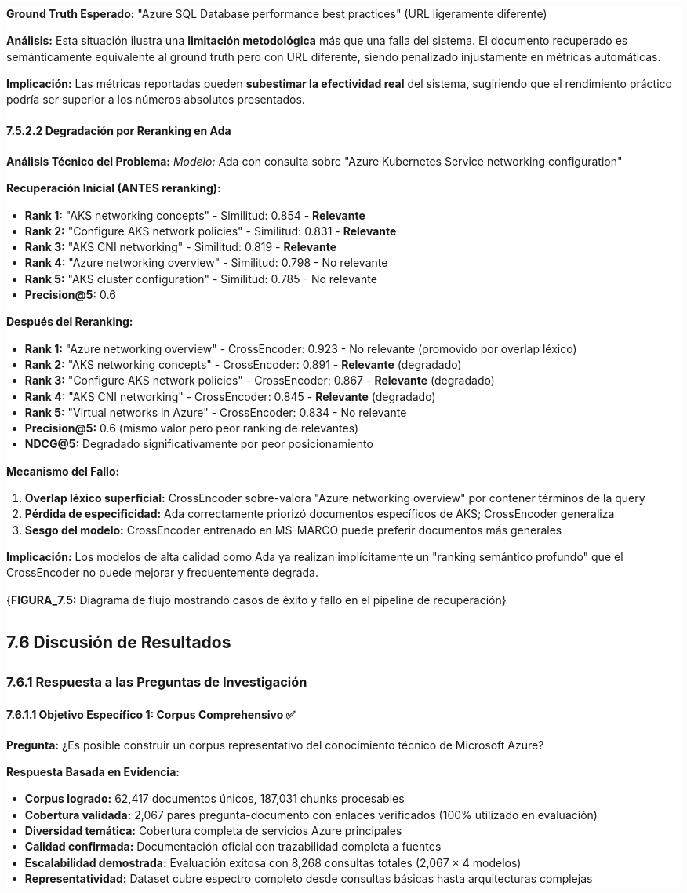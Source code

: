 **Ground Truth Esperado:** "Azure SQL Database performance best practices" (URL ligeramente diferente)

**Análisis:** Esta situación ilustra una **limitación metodológica** más que una falla del sistema. El documento recuperado es semánticamente equivalente al ground truth pero con URL diferente, siendo penalizado injustamente en métricas automáticas.

**Implicación:** Las métricas reportadas pueden **subestimar la efectividad real** del sistema, sugiriendo que el rendimiento práctico podría ser superior a los números absolutos presentados.

#### 7.5.2.2 Degradación por Reranking en Ada

**Análisis Técnico del Problema:**
*Modelo:* Ada con consulta sobre "Azure Kubernetes Service networking configuration"

**Recuperación Inicial (ANTES reranking):**
- **Rank 1:** "AKS networking concepts" - Similitud: 0.854 - **Relevante**
- **Rank 2:** "Configure AKS network policies" - Similitud: 0.831 - **Relevante**
- **Rank 3:** "AKS CNI networking" - Similitud: 0.819 - **Relevante**
- **Rank 4:** "Azure networking overview" - Similitud: 0.798 - No relevante
- **Rank 5:** "AKS cluster configuration" - Similitud: 0.785 - No relevante
- **Precision@5:** 0.6

**Después del Reranking:**
- **Rank 1:** "Azure networking overview" - CrossEncoder: 0.923 - No relevante (promovido por overlap léxico)
- **Rank 2:** "AKS networking concepts" - CrossEncoder: 0.891 - **Relevante** (degradado)
- **Rank 3:** "Configure AKS network policies" - CrossEncoder: 0.867 - **Relevante** (degradado)
- **Rank 4:** "AKS CNI networking" - CrossEncoder: 0.845 - **Relevante** (degradado)
- **Rank 5:** "Virtual networks in Azure" - CrossEncoder: 0.834 - No relevante
- **Precision@5:** 0.6 (mismo valor pero peor ranking de relevantes)
- **NDCG@5:** Degradado significativamente por peor posicionamiento

**Mecanismo del Fallo:**
1. **Overlap léxico superficial:** CrossEncoder sobre-valora "Azure networking overview" por contener términos de la query
2. **Pérdida de especificidad:** Ada correctamente priorizó documentos específicos de AKS; CrossEncoder generaliza
3. **Sesgo del modelo:** CrossEncoder entrenado en MS-MARCO puede preferir documentos más generales

**Implicación:** Los modelos de alta calidad como Ada ya realizan implícitamente un "ranking semántico profundo" que el CrossEncoder no puede mejorar y frecuentemente degrada.

{**FIGURA_7.5:** Diagrama de flujo mostrando casos de éxito y fallo en el pipeline de recuperación}

## 7.6 Discusión de Resultados

### 7.6.1 Respuesta a las Preguntas de Investigación

#### 7.6.1.1 Objetivo Específico 1: Corpus Comprehensivo ✅

**Pregunta:** ¿Es posible construir un corpus representativo del conocimiento técnico de Microsoft Azure?

**Respuesta Basada en Evidencia:**
- **Corpus logrado:** 62,417 documentos únicos, 187,031 chunks procesables
- **Cobertura validada:** 2,067 pares pregunta-documento con enlaces verificados (100% utilizado en evaluación)
- **Diversidad temática:** Cobertura completa de servicios Azure principales
- **Calidad confirmada:** Documentación oficial con trazabilidad completa a fuentes
- **Escalabilidad demostrada:** Evaluación exitosa con 8,268 consultas totales (2,067 × 4 modelos)
- **Representatividad:** Dataset cubre espectro completo desde consultas básicas hasta arquitecturas complejas
